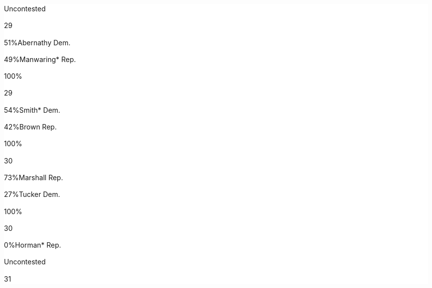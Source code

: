 <span class="eln-uncontested-label">Uncontested</span>

<span class="eln-seat-label">29</span>

<span class="eln-sprite eln-i-check-sm"></span>
<span class="eln-percent">51%</span><span class="eln-name">Abernathy</span> <span class="eln-party">Dem.</span>

<span class="eln-sprite eln-i-check-sm eln-placeholder"></span>
<span class="eln-percent">49%</span><span class="eln-name">Manwaring\*</span> <span class="eln-party">Rep.</span>

100%

<span class="eln-seat-label">29</span>

<span class="eln-sprite eln-i-check-sm"></span>
<span class="eln-percent">54%</span><span class="eln-name">Smith\*</span> <span class="eln-party">Dem.</span>

<span class="eln-sprite eln-i-check-sm eln-placeholder"></span>
<span class="eln-percent">42%</span><span class="eln-name">Brown</span> <span class="eln-party">Rep.</span>

100%

<span class="eln-seat-label">30</span>

<span class="eln-sprite eln-i-check-sm"></span>
<span class="eln-percent">73%</span><span class="eln-name">Marshall</span> <span class="eln-party">Rep.</span>

<span class="eln-sprite eln-i-check-sm eln-placeholder"></span>
<span class="eln-percent">27%</span><span class="eln-name">Tucker</span> <span class="eln-party">Dem.</span>

100%

<span class="eln-seat-label">30</span>

<span class="eln-sprite eln-i-check-sm"></span>
<span class="eln-percent">0%</span><span class="eln-name">Horman\*</span> <span class="eln-party">Rep.</span>

<span class="eln-uncontested-label">Uncontested</span>

<span class="eln-seat-label">31</span>

